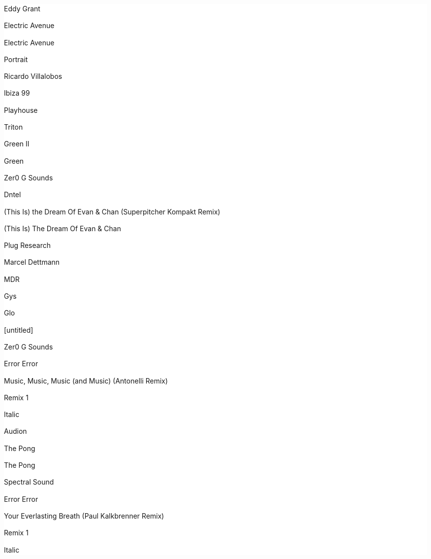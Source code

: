 Eddy Grant

Electric Avenue

Electric Avenue

Portrait

Ricardo Villalobos

Ibiza 99

Playhouse

Triton

Green II

Green

Zer0 G Sounds

Dntel

(This Is) the Dream Of Evan & Chan (Superpitcher Kompakt Remix)

(This Is) The Dream Of Evan & Chan

Plug Research

Marcel Dettmann

MDR

Gys

Glo

\[untitled\]

Zer0 G Sounds

Error Error

Music, Music, Music (and Music) (Antonelli Remix)

Remix 1

Italic

Audion

The Pong

The Pong

Spectral Sound

Error Error

Your Everlasting Breath (Paul Kalkbrenner Remix)

Remix 1

Italic
